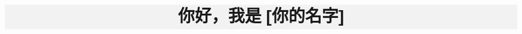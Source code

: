 <!DOCTYPE html>
<html lang="zh-Hant">
<head>
    <meta charset="UTF-8">
    <title>我的個人頁面</title>
    <style>
        body {
            font-family: Arial, sans-serif;
            text-align: center;
            background-color: #f2f2f2;
            margin: 0;
            padding: 40px;
        }
        img {
            width: 200px;
            height: auto;
            border-radius: 50%;
            box-shadow: 0 0 10px rgba(0,0,0,0.2);
        }
    </style>
</head>
<body>
    <h1>你好，我是 [你的名字]</h1>